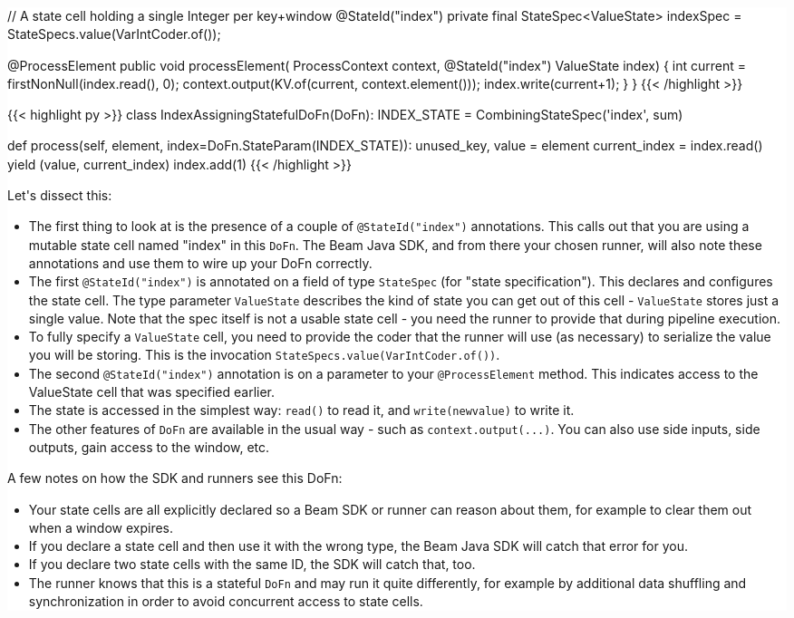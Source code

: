   // A state cell holding a single Integer per key+window
  @StateId("index")
  private final StateSpec<ValueState<Integer>> indexSpec =
      StateSpecs.value(VarIntCoder.of());

  @ProcessElement
  public void processElement(
      ProcessContext context,
      @StateId("index") ValueState<Integer> index) {
    int current = firstNonNull(index.read(), 0);
    context.output(KV.of(current, context.element()));
    index.write(current+1);
  }
}
{{< /highlight >}}

{{< highlight py >}}
class IndexAssigningStatefulDoFn(DoFn):
  INDEX_STATE = CombiningStateSpec('index', sum)

  def process(self, element, index=DoFn.StateParam(INDEX_STATE)):
    unused_key, value = element
    current_index = index.read()
    yield (value, current_index)
    index.add(1)
{{< /highlight >}}

Let's dissect this:

 - The first thing to look at is the presence of a couple of `@StateId("index")`
   annotations. This calls out that you are using a mutable state cell named
   "index" in this `DoFn`. The Beam Java SDK, and from there your chosen runner,
   will also note these annotations and use them to wire up your DoFn correctly.
 - The first `@StateId("index")` is annotated on a field of type `StateSpec` (for
   "state specification"). This declares and configures the state cell. The
   type parameter `ValueState` describes the kind of state you can get out of this
   cell - `ValueState` stores just a single value. Note that the spec itself is not
   a usable state cell - you need the runner to provide that during pipeline
   execution.
 - To fully specify a `ValueState` cell, you need to provide the coder
   that the runner will use (as necessary) to serialize the value
   you will be storing. This is the invocation `StateSpecs.value(VarIntCoder.of())`.
 - The second `@StateId("index")` annotation is on a parameter to your
   `@ProcessElement` method. This indicates access to the ValueState cell that
   was specified earlier.
 - The state is accessed in the simplest way: `read()` to read it, and
   `write(newvalue)` to write it.
 - The other features of `DoFn` are available in the usual way - such as
   `context.output(...)`. You can also use side inputs, side outputs, gain access
   to the window, etc.

A few notes on how the SDK and runners see this DoFn:

 - Your state cells are all explicitly declared so a Beam SDK or runner can
   reason about them, for example to clear them out when a window expires.
 - If you declare a state cell and then use it with the wrong type, the Beam
   Java SDK will catch that error for you.
 - If you declare two state cells with the same ID, the SDK will catch that,
   too.
 - The runner knows that this is a stateful `DoFn` and may run it quite
   differently, for example by additional data shuffling and synchronization in
   order to avoid concurrent access to state cells.
